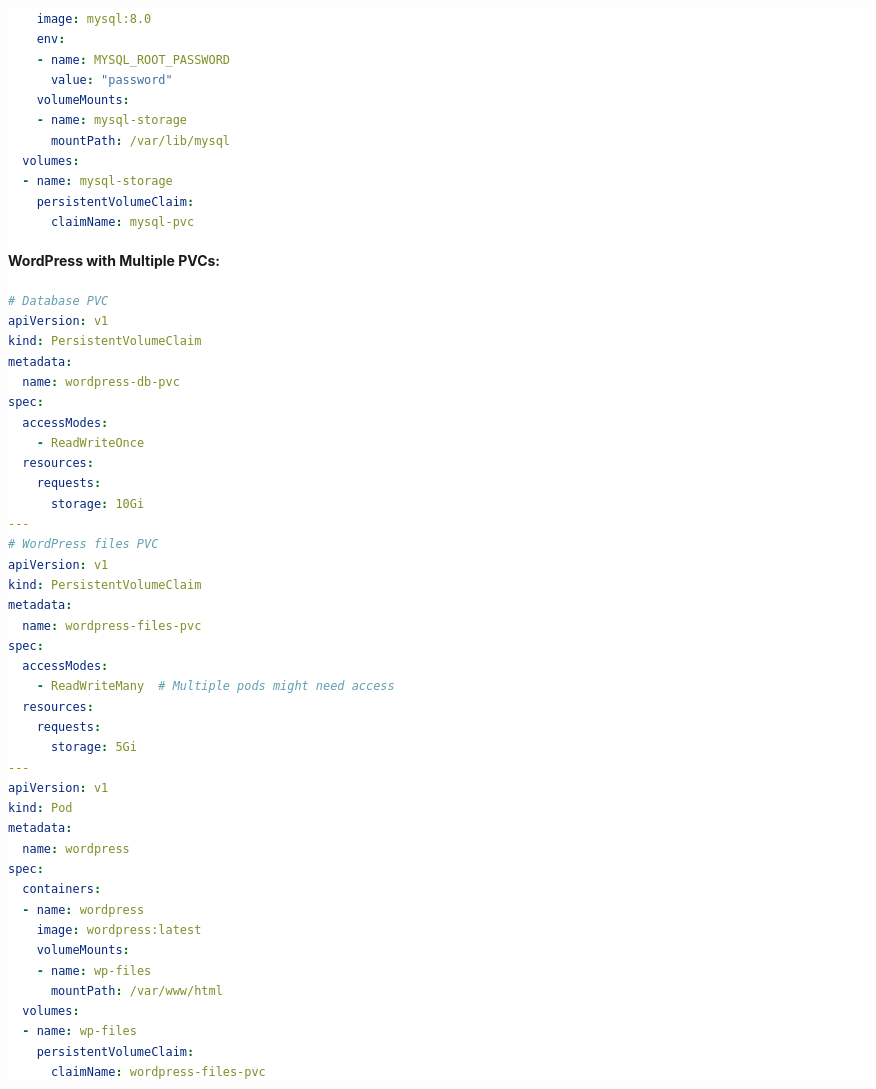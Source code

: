 ```yaml
    image: mysql:8.0
    env:
    - name: MYSQL_ROOT_PASSWORD
      value: "password"
    volumeMounts:
    - name: mysql-storage
      mountPath: /var/lib/mysql
  volumes:
  - name: mysql-storage
    persistentVolumeClaim:
      claimName: mysql-pvc
```

#### **WordPress with Multiple PVCs:**
```yaml
# Database PVC
apiVersion: v1
kind: PersistentVolumeClaim
metadata:
  name: wordpress-db-pvc
spec:
  accessModes:
    - ReadWriteOnce
  resources:
    requests:
      storage: 10Gi
---
# WordPress files PVC
apiVersion: v1
kind: PersistentVolumeClaim
metadata:
  name: wordpress-files-pvc
spec:
  accessModes:
    - ReadWriteMany  # Multiple pods might need access
  resources:
    requests:
      storage: 5Gi
---
apiVersion: v1
kind: Pod
metadata:
  name: wordpress
spec:
  containers:
  - name: wordpress
    image: wordpress:latest
    volumeMounts:
    - name: wp-files
      mountPath: /var/www/html
  volumes:
  - name: wp-files
    persistentVolumeClaim:
      claimName: wordpress-files-pvc
```
